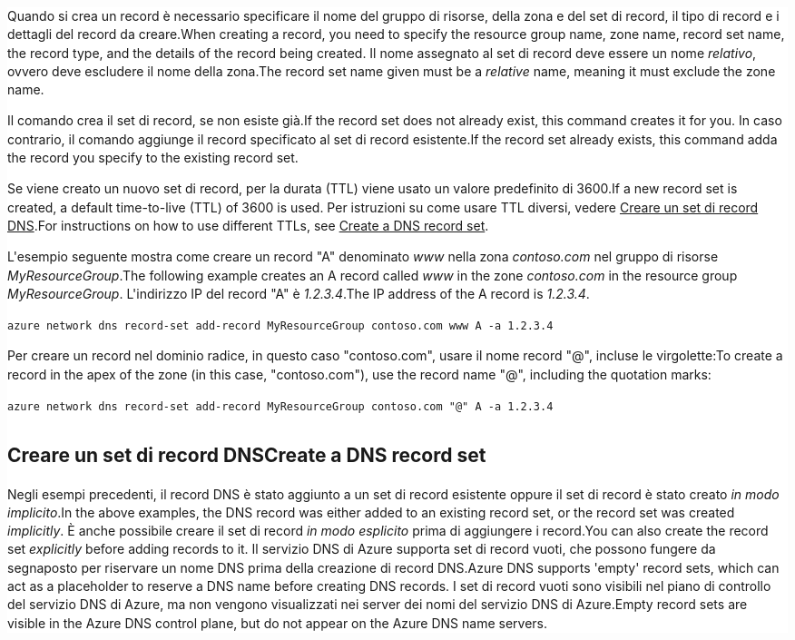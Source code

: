 <span data-ttu-id="50756-122">Quando si crea un record è necessario specificare il nome del gruppo di risorse, della zona e del set di record, il tipo di record e i dettagli del record da creare.</span><span class="sxs-lookup"><span data-stu-id="50756-122">When creating a record, you need to specify the resource group name, zone name, record set name, the record type, and the details of the record being created.</span></span> <span data-ttu-id="50756-123">Il nome assegnato al set di record deve essere un nome *relativo*, ovvero deve escludere il nome della zona.</span><span class="sxs-lookup"><span data-stu-id="50756-123">The record set name given must be a *relative* name, meaning it must exclude the zone name.</span></span>

<span data-ttu-id="50756-124">Il comando crea il set di record, se non esiste già.</span><span class="sxs-lookup"><span data-stu-id="50756-124">If the record set does not already exist, this command creates it for you.</span></span> <span data-ttu-id="50756-125">In caso contrario, il comando aggiunge il record specificato al set di record esistente.</span><span class="sxs-lookup"><span data-stu-id="50756-125">If the record set already exists, this command adda the record you specify to the existing record set.</span></span>

<span data-ttu-id="50756-126">Se viene creato un nuovo set di record, per la durata (TTL) viene usato un valore predefinito di 3600.</span><span class="sxs-lookup"><span data-stu-id="50756-126">If a new record set is created, a default time-to-live (TTL) of 3600 is used.</span></span> <span data-ttu-id="50756-127">Per istruzioni su come usare TTL diversi, vedere [Creare un set di record DNS](#create-a-dns-record-set).</span><span class="sxs-lookup"><span data-stu-id="50756-127">For instructions on how to use different TTLs, see [Create a DNS record set](#create-a-dns-record-set).</span></span>

<span data-ttu-id="50756-128">L'esempio seguente mostra come creare un record "A" denominato *www* nella zona *contoso.com* nel gruppo di risorse *MyResourceGroup*.</span><span class="sxs-lookup"><span data-stu-id="50756-128">The following example creates an A record called *www* in the zone *contoso.com* in the resource group *MyResourceGroup*.</span></span> <span data-ttu-id="50756-129">L'indirizzo IP del record "A" è *1.2.3.4*.</span><span class="sxs-lookup"><span data-stu-id="50756-129">The IP address of the A record is *1.2.3.4*.</span></span>

```azurecli
azure network dns record-set add-record MyResourceGroup contoso.com www A -a 1.2.3.4
```

<span data-ttu-id="50756-130">Per creare un record nel dominio radice, in questo caso "contoso.com", usare il nome record "@", incluse le virgolette:</span><span class="sxs-lookup"><span data-stu-id="50756-130">To create a record in the apex of the zone (in this case, "contoso.com"), use the record name "@", including the quotation marks:</span></span>

```azurecli
azure network dns record-set add-record MyResourceGroup contoso.com "@" A -a 1.2.3.4
```

## <a name="create-a-dns-record-set"></a><span data-ttu-id="50756-131">Creare un set di record DNS</span><span class="sxs-lookup"><span data-stu-id="50756-131">Create a DNS record set</span></span>

<span data-ttu-id="50756-132">Negli esempi precedenti, il record DNS è stato aggiunto a un set di record esistente oppure il set di record è stato creato *in modo implicito*.</span><span class="sxs-lookup"><span data-stu-id="50756-132">In the above examples, the DNS record was either added to an existing record set, or the record set was created *implicitly*.</span></span> <span data-ttu-id="50756-133">È anche possibile creare il set di record *in modo esplicito* prima di aggiungere i record.</span><span class="sxs-lookup"><span data-stu-id="50756-133">You can also create the record set *explicitly* before adding records to it.</span></span> <span data-ttu-id="50756-134">Il servizio DNS di Azure supporta set di record vuoti, che possono fungere da segnaposto per riservare un nome DNS prima della creazione di record DNS.</span><span class="sxs-lookup"><span data-stu-id="50756-134">Azure DNS supports 'empty' record sets, which can act as a placeholder to reserve a DNS name before creating DNS records.</span></span> <span data-ttu-id="50756-135">I set di record vuoti sono visibili nel piano di controllo del servizio DNS di Azure, ma non vengono visualizzati nei server dei nomi del servizio DNS di Azure.</span><span class="sxs-lookup"><span data-stu-id="50756-135">Empty record sets are visible in the Azure DNS control plane, but do not appear on the Azure DNS name servers.</span></span>
